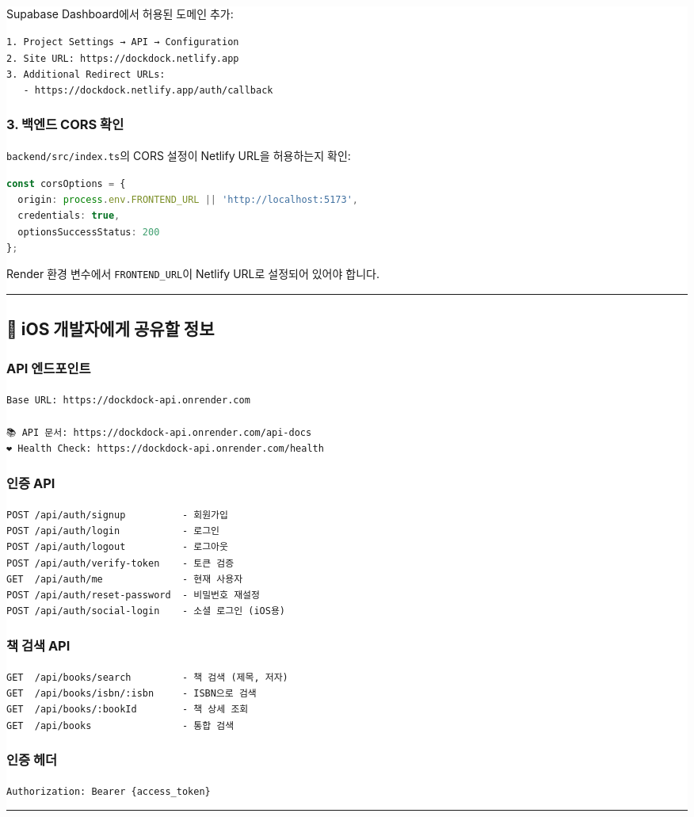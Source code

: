 Supabase Dashboard에서 허용된 도메인 추가:
```
1. Project Settings → API → Configuration
2. Site URL: https://dockdock.netlify.app
3. Additional Redirect URLs:
   - https://dockdock.netlify.app/auth/callback
```

### 3. 백엔드 CORS 확인

`backend/src/index.ts`의 CORS 설정이 Netlify URL을 허용하는지 확인:
```typescript
const corsOptions = {
  origin: process.env.FRONTEND_URL || 'http://localhost:5173',
  credentials: true,
  optionsSuccessStatus: 200
};
```

Render 환경 변수에서 `FRONTEND_URL`이 Netlify URL로 설정되어 있어야 합니다.

---

## 📱 iOS 개발자에게 공유할 정보

### API 엔드포인트
```
Base URL: https://dockdock-api.onrender.com

📚 API 문서: https://dockdock-api.onrender.com/api-docs
❤️ Health Check: https://dockdock-api.onrender.com/health
```

### 인증 API
```
POST /api/auth/signup          - 회원가입
POST /api/auth/login           - 로그인
POST /api/auth/logout          - 로그아웃
POST /api/auth/verify-token    - 토큰 검증
GET  /api/auth/me              - 현재 사용자
POST /api/auth/reset-password  - 비밀번호 재설정
POST /api/auth/social-login    - 소셜 로그인 (iOS용)
```

### 책 검색 API
```
GET  /api/books/search         - 책 검색 (제목, 저자)
GET  /api/books/isbn/:isbn     - ISBN으로 검색
GET  /api/books/:bookId        - 책 상세 조회
GET  /api/books                - 통합 검색
```

### 인증 헤더
```http
Authorization: Bearer {access_token}
```

---